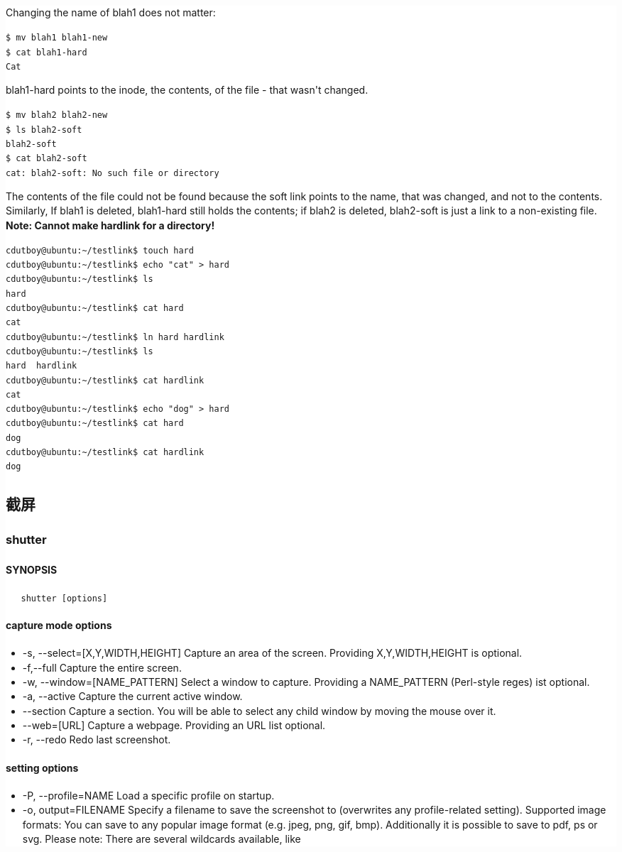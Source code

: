Changing the name of blah1 does not matter:

    $ mv blah1 blah1-new
    $ cat blah1-hard
    Cat

blah1-hard points to the inode, the contents, of the file - that wasn't changed.

    $ mv blah2 blah2-new
    $ ls blah2-soft
    blah2-soft
    $ cat blah2-soft  
    cat: blah2-soft: No such file or directory

The contents of the file could not be found because the soft link points to the name, that was changed, and not to the contents.
Similarly, If blah1 is deleted, blah1-hard still holds the contents; if blah2 is deleted, blah2-soft is just a link to a non-existing file.
**Note: Cannot make hardlink for a directory!**

    cdutboy@ubuntu:~/testlink$ touch hard
    cdutboy@ubuntu:~/testlink$ echo "cat" > hard
    cdutboy@ubuntu:~/testlink$ ls
    hard
    cdutboy@ubuntu:~/testlink$ cat hard
    cat
    cdutboy@ubuntu:~/testlink$ ln hard hardlink
    cdutboy@ubuntu:~/testlink$ ls
    hard  hardlink
    cdutboy@ubuntu:~/testlink$ cat hardlink
    cat
    cdutboy@ubuntu:~/testlink$ echo "dog" > hard
    cdutboy@ubuntu:~/testlink$ cat hard
    dog
    cdutboy@ubuntu:~/testlink$ cat hardlink
    dog
## 截屏
### shutter <a name=shutter></a>
#### SYNOPSIS
       shutter [options]
#### capture mode options
* -s, --select=[X,Y,WIDTH,HEIGHT]
    Capture an area of the screen. Providing X,Y,WIDTH,HEIGHT is optional.
* -f,--full
    Capture the entire screen.
* -w, --window=[NAME_PATTERN]
    Select a window to capture. Providing a NAME_PATTERN (Perl-style reges) ist optional.
* -a, --active
    Capture the current active window.
* --section
    Capture a section. You will be able to select any child window by moving the mouse over it.
* --web=[URL]
    Capture a webpage. Providing an URL list optional.
* -r, --redo
    Redo last screenshot.
#### setting options
* -P, --profile=NAME
    Load a specific profile on startup.
* -o, output=FILENAME
    Specify a filename to save the screenshot to (overwrites any profile-related setting).
    Supported image formats: You can save to any popular image format (e.g. jpeg, png, gif, bmp). Additionally it is possible to save to pdf, ps or svg.
    Please note: There are several wildcards available, like